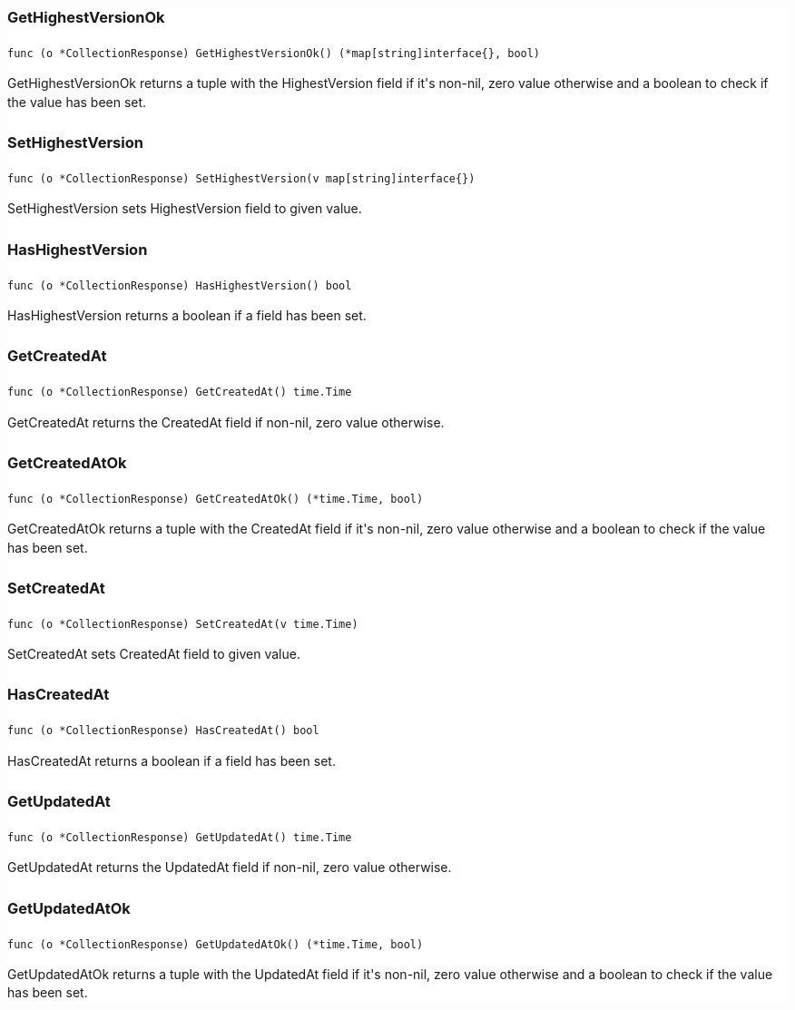 ### GetHighestVersionOk

`func (o *CollectionResponse) GetHighestVersionOk() (*map[string]interface{}, bool)`

GetHighestVersionOk returns a tuple with the HighestVersion field if it's non-nil, zero value otherwise
and a boolean to check if the value has been set.

### SetHighestVersion

`func (o *CollectionResponse) SetHighestVersion(v map[string]interface{})`

SetHighestVersion sets HighestVersion field to given value.

### HasHighestVersion

`func (o *CollectionResponse) HasHighestVersion() bool`

HasHighestVersion returns a boolean if a field has been set.

### GetCreatedAt

`func (o *CollectionResponse) GetCreatedAt() time.Time`

GetCreatedAt returns the CreatedAt field if non-nil, zero value otherwise.

### GetCreatedAtOk

`func (o *CollectionResponse) GetCreatedAtOk() (*time.Time, bool)`

GetCreatedAtOk returns a tuple with the CreatedAt field if it's non-nil, zero value otherwise
and a boolean to check if the value has been set.

### SetCreatedAt

`func (o *CollectionResponse) SetCreatedAt(v time.Time)`

SetCreatedAt sets CreatedAt field to given value.

### HasCreatedAt

`func (o *CollectionResponse) HasCreatedAt() bool`

HasCreatedAt returns a boolean if a field has been set.

### GetUpdatedAt

`func (o *CollectionResponse) GetUpdatedAt() time.Time`

GetUpdatedAt returns the UpdatedAt field if non-nil, zero value otherwise.

### GetUpdatedAtOk

`func (o *CollectionResponse) GetUpdatedAtOk() (*time.Time, bool)`

GetUpdatedAtOk returns a tuple with the UpdatedAt field if it's non-nil, zero value otherwise
and a boolean to check if the value has been set.
